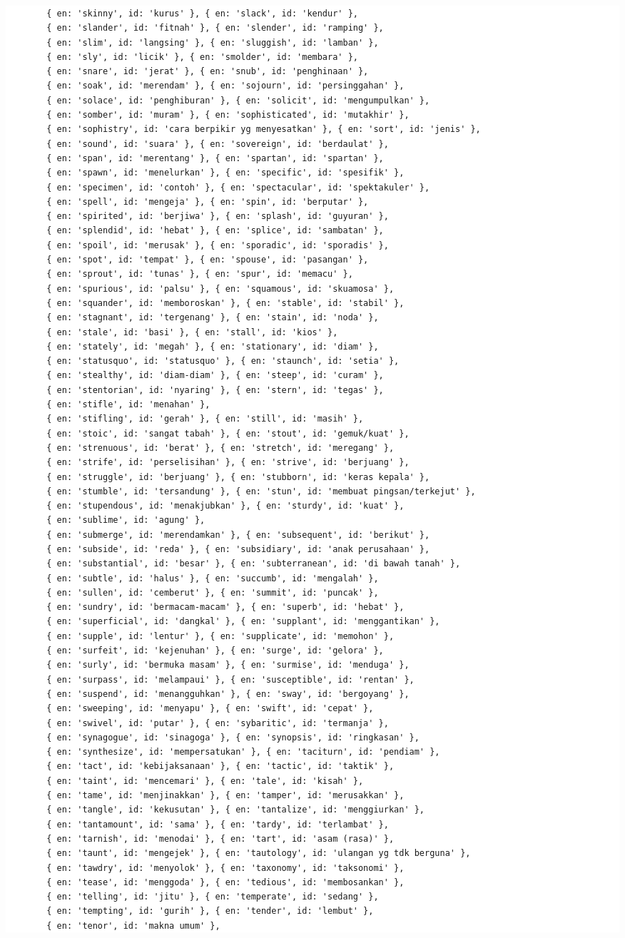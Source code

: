             { en: 'skinny', id: 'kurus' }, { en: 'slack', id: 'kendur' },
            { en: 'slander', id: 'fitnah' }, { en: 'slender', id: 'ramping' },
            { en: 'slim', id: 'langsing' }, { en: 'sluggish', id: 'lamban' },
            { en: 'sly', id: 'licik' }, { en: 'smolder', id: 'membara' },
            { en: 'snare', id: 'jerat' }, { en: 'snub', id: 'penghinaan' },
            { en: 'soak', id: 'merendam' }, { en: 'sojourn', id: 'persinggahan' },
            { en: 'solace', id: 'penghiburan' }, { en: 'solicit', id: 'mengumpulkan' },
            { en: 'somber', id: 'muram' }, { en: 'sophisticated', id: 'mutakhir' },
            { en: 'sophistry', id: 'cara berpikir yg menyesatkan' }, { en: 'sort', id: 'jenis' },
            { en: 'sound', id: 'suara' }, { en: 'sovereign', id: 'berdaulat' },
            { en: 'span', id: 'merentang' }, { en: 'spartan', id: 'spartan' },
            { en: 'spawn', id: 'menelurkan' }, { en: 'specific', id: 'spesifik' },
            { en: 'specimen', id: 'contoh' }, { en: 'spectacular', id: 'spektakuler' },
            { en: 'spell', id: 'mengeja' }, { en: 'spin', id: 'berputar' },
            { en: 'spirited', id: 'berjiwa' }, { en: 'splash', id: 'guyuran' },
            { en: 'splendid', id: 'hebat' }, { en: 'splice', id: 'sambatan' },
            { en: 'spoil', id: 'merusak' }, { en: 'sporadic', id: 'sporadis' },
            { en: 'spot', id: 'tempat' }, { en: 'spouse', id: 'pasangan' },
            { en: 'sprout', id: 'tunas' }, { en: 'spur', id: 'memacu' },
            { en: 'spurious', id: 'palsu' }, { en: 'squamous', id: 'skuamosa' },
            { en: 'squander', id: 'memboroskan' }, { en: 'stable', id: 'stabil' },
            { en: 'stagnant', id: 'tergenang' }, { en: 'stain', id: 'noda' },
            { en: 'stale', id: 'basi' }, { en: 'stall', id: 'kios' },
            { en: 'stately', id: 'megah' }, { en: 'stationary', id: 'diam' },
            { en: 'statusquo', id: 'statusquo' }, { en: 'staunch', id: 'setia' },
            { en: 'stealthy', id: 'diam-diam' }, { en: 'steep', id: 'curam' },
            { en: 'stentorian', id: 'nyaring' }, { en: 'stern', id: 'tegas' },
            { en: 'stifle', id: 'menahan' },
            { en: 'stifling', id: 'gerah' }, { en: 'still', id: 'masih' },
            { en: 'stoic', id: 'sangat tabah' }, { en: 'stout', id: 'gemuk/kuat' },
            { en: 'strenuous', id: 'berat' }, { en: 'stretch', id: 'meregang' },
            { en: 'strife', id: 'perselisihan' }, { en: 'strive', id: 'berjuang' },
            { en: 'struggle', id: 'berjuang' }, { en: 'stubborn', id: 'keras kepala' },
            { en: 'stumble', id: 'tersandung' }, { en: 'stun', id: 'membuat pingsan/terkejut' },
            { en: 'stupendous', id: 'menakjubkan' }, { en: 'sturdy', id: 'kuat' },
            { en: 'sublime', id: 'agung' },
            { en: 'submerge', id: 'merendamkan' }, { en: 'subsequent', id: 'berikut' },
            { en: 'subside', id: 'reda' }, { en: 'subsidiary', id: 'anak perusahaan' },
            { en: 'substantial', id: 'besar' }, { en: 'subterranean', id: 'di bawah tanah' },
            { en: 'subtle', id: 'halus' }, { en: 'succumb', id: 'mengalah' },
            { en: 'sullen', id: 'cemberut' }, { en: 'summit', id: 'puncak' },
            { en: 'sundry', id: 'bermacam-macam' }, { en: 'superb', id: 'hebat' },
            { en: 'superficial', id: 'dangkal' }, { en: 'supplant', id: 'menggantikan' },
            { en: 'supple', id: 'lentur' }, { en: 'supplicate', id: 'memohon' },
            { en: 'surfeit', id: 'kejenuhan' }, { en: 'surge', id: 'gelora' },
            { en: 'surly', id: 'bermuka masam' }, { en: 'surmise', id: 'menduga' },
            { en: 'surpass', id: 'melampaui' }, { en: 'susceptible', id: 'rentan' },
            { en: 'suspend', id: 'menangguhkan' }, { en: 'sway', id: 'bergoyang' },
            { en: 'sweeping', id: 'menyapu' }, { en: 'swift', id: 'cepat' },
            { en: 'swivel', id: 'putar' }, { en: 'sybaritic', id: 'termanja' },
            { en: 'synagogue', id: 'sinagoga' }, { en: 'synopsis', id: 'ringkasan' },
            { en: 'synthesize', id: 'mempersatukan' }, { en: 'taciturn', id: 'pendiam' },
            { en: 'tact', id: 'kebijaksanaan' }, { en: 'tactic', id: 'taktik' },
            { en: 'taint', id: 'mencemari' }, { en: 'tale', id: 'kisah' },
            { en: 'tame', id: 'menjinakkan' }, { en: 'tamper', id: 'merusakkan' },
            { en: 'tangle', id: 'kekusutan' }, { en: 'tantalize', id: 'menggiurkan' },
            { en: 'tantamount', id: 'sama' }, { en: 'tardy', id: 'terlambat' },
            { en: 'tarnish', id: 'menodai' }, { en: 'tart', id: 'asam (rasa)' },
            { en: 'taunt', id: 'mengejek' }, { en: 'tautology', id: 'ulangan yg tdk berguna' },
            { en: 'tawdry', id: 'menyolok' }, { en: 'taxonomy', id: 'taksonomi' },
            { en: 'tease', id: 'menggoda' }, { en: 'tedious', id: 'membosankan' },
            { en: 'telling', id: 'jitu' }, { en: 'temperate', id: 'sedang' },
            { en: 'tempting', id: 'gurih' }, { en: 'tender', id: 'lembut' },
            { en: 'tenor', id: 'makna umum' },